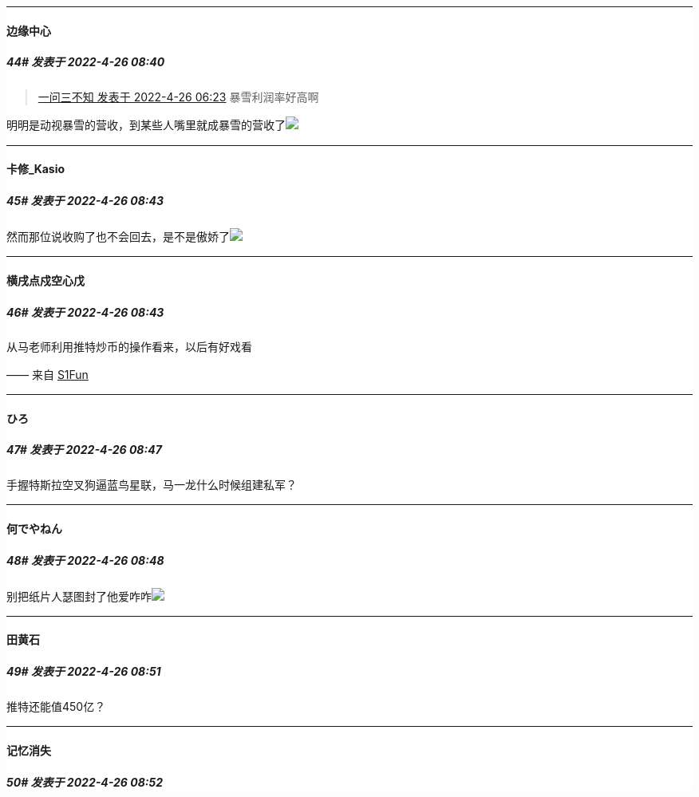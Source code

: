 *****

####  边缘中心  
##### 44#       发表于 2022-4-26 08:40

<blockquote><a href="httphttps://bbs.saraba1st.com/2b/forum.php?mod=redirect&amp;goto=findpost&amp;pid=55587849&amp;ptid=2066363" target="_blank">一问三不知 发表于 2022-4-26 06:23</a>
暴雪利润率好高啊</blockquote>
明明是动视暴雪的营收，到某些人嘴里就成暴雪的营收了<img src="https://static.saraba1st.com/image/smiley/face2017/067.png" referrerpolicy="no-referrer">

*****

####  卡修_Kasio  
##### 45#       发表于 2022-4-26 08:43

然而那位说收购了也不会回去，是不是傲娇了<img src="https://static.saraba1st.com/image/smiley/face2017/067.png" referrerpolicy="no-referrer">

*****

####  横戌点戍空心戊  
##### 46#       发表于 2022-4-26 08:43

从马老师利用推特炒币的操作看来，以后有好戏看

—— 来自 [S1Fun](https://s1fun.koalcat.com)

*****

####  ひろ  
##### 47#       发表于 2022-4-26 08:47

手握特斯拉空叉狗逼蓝鸟星联，马一龙什么时候组建私军？

*****

####  何でやねん  
##### 48#       发表于 2022-4-26 08:48

别把纸片人瑟图封了他爱咋咋<img src="https://static.saraba1st.com/image/smiley/face2017/002.png" referrerpolicy="no-referrer">

*****

####  田黄石  
##### 49#       发表于 2022-4-26 08:51

推特还能值450亿？

*****

####  记忆消失  
##### 50#       发表于 2022-4-26 08:52
